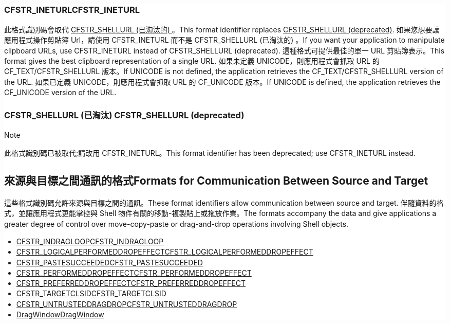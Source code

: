 ### <a name="cfstr_ineturl"></a><span data-ttu-id="053f8-263">CFSTR_INETURL</span><span class="sxs-lookup"><span data-stu-id="053f8-263">CFSTR_INETURL</span></span>

<span data-ttu-id="053f8-264">此格式識別碼會取代 [CFSTR_SHELLURL (已淘汰的) ](#cfstr_shellurl-deprecated)。</span><span class="sxs-lookup"><span data-stu-id="053f8-264">This format identifier replaces [CFSTR_SHELLURL (deprecated)](#cfstr_shellurl-deprecated).</span></span> <span data-ttu-id="053f8-265">如果您想要讓應用程式操作剪貼簿 Url，請使用 CFSTR_INETURL 而不是 CFSTR_SHELLURL (已淘汰的) 。</span><span class="sxs-lookup"><span data-stu-id="053f8-265">If you want your application to manipulate clipboard URLs, use CFSTR_INETURL instead of CFSTR_SHELLURL (deprecated).</span></span> <span data-ttu-id="053f8-266">這種格式可提供最佳的單一 URL 剪貼簿表示。</span><span class="sxs-lookup"><span data-stu-id="053f8-266">This format gives the best clipboard representation of a single URL.</span></span> <span data-ttu-id="053f8-267">如果未定義 UNICODE，則應用程式會抓取 URL 的 CF_TEXT/CFSTR_SHELLURL 版本。</span><span class="sxs-lookup"><span data-stu-id="053f8-267">If UNICODE is not defined, the application retrieves the CF_TEXT/CFSTR_SHELLURL version of the URL.</span></span> <span data-ttu-id="053f8-268">如果已定義 UNICODE，則應用程式會抓取 URL 的 CF_UNICODE 版本。</span><span class="sxs-lookup"><span data-stu-id="053f8-268">If UNICODE is defined, the application retrieves the CF_UNICODE version of the URL.</span></span>

### <a name="cfstr_shellurl-deprecated"></a><span data-ttu-id="053f8-269">CFSTR_SHELLURL (已淘汰) </span><span class="sxs-lookup"><span data-stu-id="053f8-269">CFSTR_SHELLURL (deprecated)</span></span>

> [!Note]  
> <span data-ttu-id="053f8-270">此格式識別碼已被取代;請改用 CFSTR_INETURL。</span><span class="sxs-lookup"><span data-stu-id="053f8-270">This format identifier has been deprecated; use CFSTR_INETURL instead.</span></span>

 

## <a name="formats-for-communication-between-source-and-target"></a><span data-ttu-id="053f8-271">來源與目標之間通訊的格式</span><span class="sxs-lookup"><span data-stu-id="053f8-271">Formats for Communication Between Source and Target</span></span>

<span data-ttu-id="053f8-272">這些格式識別碼允許來源與目標之間的通訊。</span><span class="sxs-lookup"><span data-stu-id="053f8-272">These format identifiers allow communication between source and target.</span></span> <span data-ttu-id="053f8-273">伴隨資料的格式，並讓應用程式更能掌控與 Shell 物件有關的移動-複製貼上或拖放作業。</span><span class="sxs-lookup"><span data-stu-id="053f8-273">The formats accompany the data and give applications a greater degree of control over move-copy-paste or drag-and-drop operations involving Shell objects.</span></span>

-   [<span data-ttu-id="053f8-274">CFSTR_INDRAGLOOP</span><span class="sxs-lookup"><span data-stu-id="053f8-274">CFSTR_INDRAGLOOP</span></span>](#cfstr_indragloop)
-   [<span data-ttu-id="053f8-275">CFSTR_LOGICALPERFORMEDDROPEFFECT</span><span class="sxs-lookup"><span data-stu-id="053f8-275">CFSTR_LOGICALPERFORMEDDROPEFFECT</span></span>](#cfstr_logicalperformeddropeffect)
-   [<span data-ttu-id="053f8-276">CFSTR_PASTESUCCEEDED</span><span class="sxs-lookup"><span data-stu-id="053f8-276">CFSTR_PASTESUCCEEDED</span></span>](#cfstr_pastesucceeded)
-   [<span data-ttu-id="053f8-277">CFSTR_PERFORMEDDROPEFFECT</span><span class="sxs-lookup"><span data-stu-id="053f8-277">CFSTR_PERFORMEDDROPEFFECT</span></span>](#cfstr_performeddropeffect)
-   [<span data-ttu-id="053f8-278">CFSTR_PREFERREDDROPEFFECT</span><span class="sxs-lookup"><span data-stu-id="053f8-278">CFSTR_PREFERREDDROPEFFECT</span></span>](#cfstr_preferreddropeffect)
-   [<span data-ttu-id="053f8-279">CFSTR_TARGETCLSID</span><span class="sxs-lookup"><span data-stu-id="053f8-279">CFSTR_TARGETCLSID</span></span>](#cfstr_targetclsid)
-   [<span data-ttu-id="053f8-280">CFSTR_UNTRUSTEDDRAGDROP</span><span class="sxs-lookup"><span data-stu-id="053f8-280">CFSTR_UNTRUSTEDDRAGDROP</span></span>](#cfstr_untrusteddragdrop)
-   [<span data-ttu-id="053f8-281">DragWindow</span><span class="sxs-lookup"><span data-stu-id="053f8-281">DragWindow</span></span>](#dragwindow)
